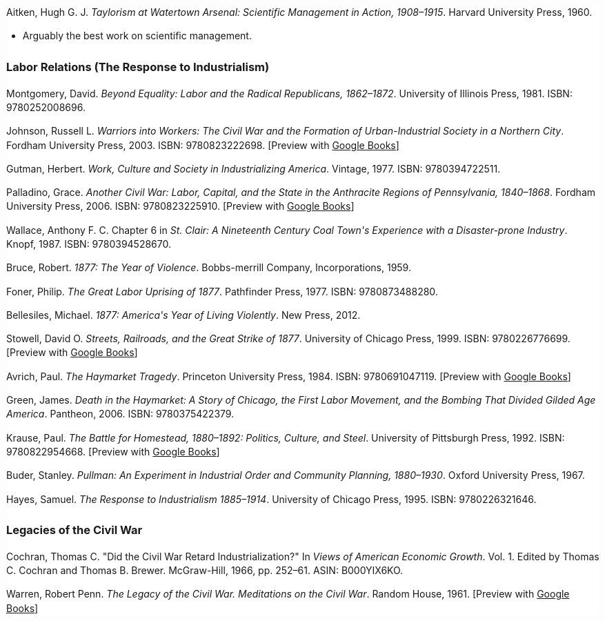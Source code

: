 Aitken, Hugh G. J. _Taylorism at Watertown Arsenal: Scientific Management in Action, 1908–1915_. Harvard University Press, 1960.

*   Arguably the best work on scientific management.

### Labor Relations (The Response to Industrialism)

Montgomery, David. _Beyond Equality: Labor and the Radical Republicans, 1862–1872_. University of Illinois Press, 1981. ISBN: 9780252008696.

Johnson, Russell L. _Warriors into Workers: The Civil War and the Formation of Urban-Industrial Society in a Northern City_. Fordham University Press, 2003. ISBN: 9780823222698. \[Preview with [Google Books](http://books.google.com/books?id=ahqtg54TXyEC&pg=PAfrontcover)\]

Gutman, Herbert. _Work, Culture and Society in Industrializing America_. Vintage, 1977. ISBN: 9780394722511.

Palladino, Grace. _Another Civil War: Labor, Capital, and the State in the Anthracite Regions of Pennsylvania, 1840–1868_. Fordham University Press, 2006. ISBN: 9780823225910. \[Preview with [Google Books](http://books.google.com/books?id=aFCSUN_Wi0sC&pg=PAfrontcover)\]

Wallace, Anthony F. C. Chapter 6 in _St. Clair: A Nineteenth Century Coal Town's Experience with a Disaster-prone Industry_. Knopf, 1987. ISBN: 9780394528670.

Bruce, Robert. _1877: The Year of Violence_. Bobbs-merrill Company, Incorporations, 1959.

Foner, Philip. _The Great Labor Uprising of 1877_. Pathfinder Press, 1977. ISBN: 9780873488280.

Bellesiles, Michael. _1877: America's Year of Living Violently_. New Press, 2012.

Stowell, David O. _Streets, Railroads, and the Great Strike of 1877_. University of Chicago Press, 1999. ISBN: 9780226776699. \[Preview with [Google Books](http://books.google.com/books?id=r6eATa0q1RQC&pg=PAfrontcover)\]

Avrich, Paul. _The Haymarket Tragedy_. Princeton University Press, 1984. ISBN: 9780691047119. \[Preview with [Google Books](http://books.google.com/books?id=I_ACtktp3ecC&pg=PAfrontcover)\]

Green, James. _Death in the Haymarket: A Story of Chicago, the First Labor Movement, and the Bombing That Divided Gilded Age America_. Pantheon, 2006. ISBN: 9780375422379.

Krause, Paul. _The Battle for Homestead, 1880–1892: Politics, Culture, and Steel_. University of Pittsburgh Press, 1992. ISBN: 9780822954668. \[Preview with [Google Books](http://books.google.com/books?id=SQKSCgAAQBAJ&pg=PAfrontcover)\]

Buder, Stanley. _Pullman: An Experiment in Industrial Order and Community Planning, 1880–1930_. Oxford University Press, 1967.

Hayes, Samuel. _The Response to Industrialism 1885–1914_. University of Chicago Press, 1995. ISBN: 9780226321646.

### Legacies of the Civil War

Cochran, Thomas C. "Did the Civil War Retard Industrialization?" In _Views of American Economic Growth_. Vol. 1. Edited by Thomas C. Cochran and Thomas B. Brewer. McGraw-Hill, 1966, pp. 252–61. ASIN: B000YIX6KO.

Warren, Robert Penn. _The Legacy of the Civil War. Meditations on the Civil War_. Random House, 1961. \[Preview with [Google Books](http://books.google.com/books?id=XqeuuNIfydwC&pg=PAfrontcover)\]
